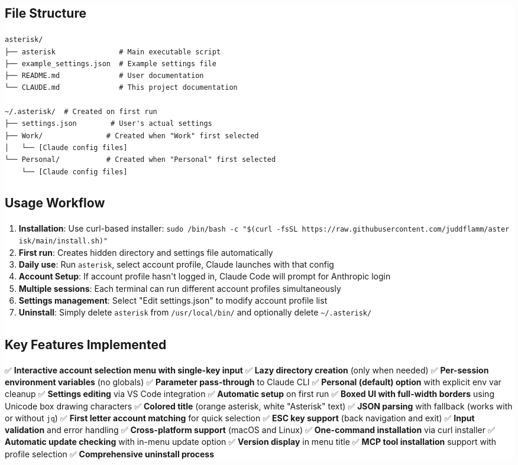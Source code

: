 ## File Structure

```
asterisk/
├── asterisk               # Main executable script
├── example_settings.json  # Example settings file
├── README.md              # User documentation
└── CLAUDE.md              # This project documentation

~/.asterisk/  # Created on first run
├── settings.json        # User's actual settings
├── Work/               # Created when "Work" first selected
│   └── [Claude config files]
└── Personal/           # Created when "Personal" first selected
    └── [Claude config files]
```

## Usage Workflow

1. **Installation**: Use curl-based installer: `sudo /bin/bash -c "$(curl -fsSL https://raw.githubusercontent.com/juddflamm/asterisk/main/install.sh)"`
2. **First run**: Creates hidden directory and settings file automatically
3. **Daily use**: Run `asterisk`, select account profile, Claude launches with that config
4. **Account Setup**: If account profile hasn't logged in, Claude Code will prompt for Anthropic login
5. **Multiple sessions**: Each terminal can run different account profiles simultaneously
6. **Settings management**: Select "Edit settings.json" to modify account profile list
7. **Uninstall**: Simply delete `asterisk` from `/usr/local/bin/` and optionally delete `~/.asterisk/`

## Key Features Implemented

✅ **Interactive account selection menu with single-key input**
✅ **Lazy directory creation** (only when needed)
✅ **Per-session environment variables** (no globals)
✅ **Parameter pass-through** to Claude CLI
✅ **Personal (default) option** with explicit env var cleanup
✅ **Settings editing** via VS Code integration
✅ **Automatic setup** on first run
✅ **Boxed UI with full-width borders** using Unicode box drawing characters
✅ **Colored title** (orange asterisk, white "Asterisk" text)
✅ **JSON parsing** with fallback (works with or without `jq`)
✅ **First letter account matching** for quick selection
✅ **ESC key support** (back navigation and exit)
✅ **Input validation** and error handling
✅ **Cross-platform support** (macOS and Linux)
✅ **One-command installation** via curl installer
✅ **Automatic update checking** with in-menu update option
✅ **Version display** in menu title
✅ **MCP tool installation** support with profile selection
✅ **Comprehensive uninstall process**  
